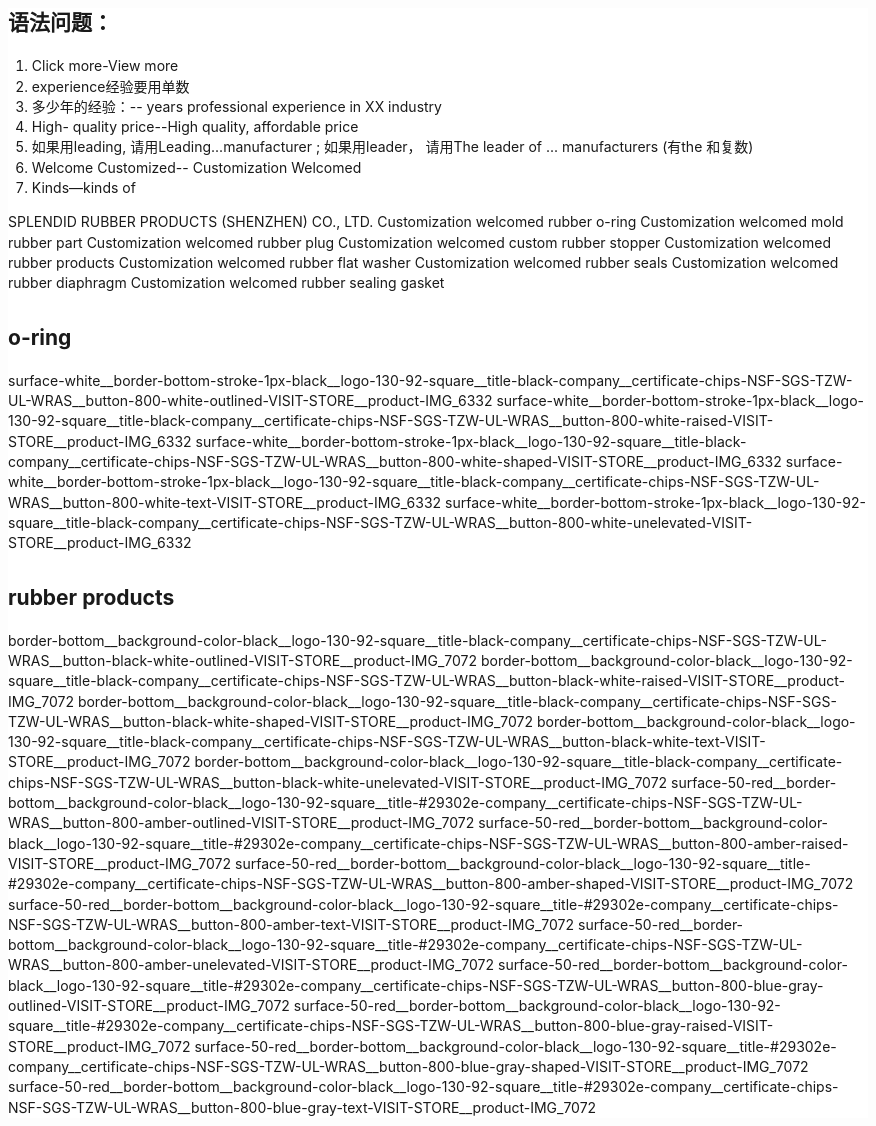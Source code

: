 ## 语法问题：
1. Click more-View more
2. experience经验要用单数
3. 多少年的经验：-- years professional experience in XX industry
4. High- quality price--High quality, affordable price
5. 如果用leading, 请用Leading...manufacturer ;  如果用leader， 请用The leader of ... manufacturers (有the 和复数)
6. Welcome Customized-- Customization Welcomed
7. Kinds—kinds of

SPLENDID RUBBER PRODUCTS (SHENZHEN) CO., LTD.
Customization welcomed rubber o-ring
Customization welcomed mold rubber part
Customization welcomed rubber plug
Customization welcomed custom rubber stopper
Customization welcomed rubber products
Customization welcomed rubber flat washer
Customization welcomed rubber seals
Customization welcomed rubber diaphragm
Customization welcomed rubber sealing gasket

## o-ring
surface-white__border-bottom-stroke-1px-black__logo-130-92-square__title-black-company__certificate-chips-NSF-SGS-TZW-UL-WRAS__button-800-white-outlined-VISIT-STORE__product-IMG_6332
surface-white__border-bottom-stroke-1px-black__logo-130-92-square__title-black-company__certificate-chips-NSF-SGS-TZW-UL-WRAS__button-800-white-raised-VISIT-STORE__product-IMG_6332
surface-white__border-bottom-stroke-1px-black__logo-130-92-square__title-black-company__certificate-chips-NSF-SGS-TZW-UL-WRAS__button-800-white-shaped-VISIT-STORE__product-IMG_6332
surface-white__border-bottom-stroke-1px-black__logo-130-92-square__title-black-company__certificate-chips-NSF-SGS-TZW-UL-WRAS__button-800-white-text-VISIT-STORE__product-IMG_6332
surface-white__border-bottom-stroke-1px-black__logo-130-92-square__title-black-company__certificate-chips-NSF-SGS-TZW-UL-WRAS__button-800-white-unelevated-VISIT-STORE__product-IMG_6332

## rubber products
border-bottom__background-color-black__logo-130-92-square__title-black-company__certificate-chips-NSF-SGS-TZW-UL-WRAS__button-black-white-outlined-VISIT-STORE__product-IMG_7072
border-bottom__background-color-black__logo-130-92-square__title-black-company__certificate-chips-NSF-SGS-TZW-UL-WRAS__button-black-white-raised-VISIT-STORE__product-IMG_7072
border-bottom__background-color-black__logo-130-92-square__title-black-company__certificate-chips-NSF-SGS-TZW-UL-WRAS__button-black-white-shaped-VISIT-STORE__product-IMG_7072
border-bottom__background-color-black__logo-130-92-square__title-black-company__certificate-chips-NSF-SGS-TZW-UL-WRAS__button-black-white-text-VISIT-STORE__product-IMG_7072
border-bottom__background-color-black__logo-130-92-square__title-black-company__certificate-chips-NSF-SGS-TZW-UL-WRAS__button-black-white-unelevated-VISIT-STORE__product-IMG_7072
surface-50-red__border-bottom__background-color-black__logo-130-92-square__title-#29302e-company__certificate-chips-NSF-SGS-TZW-UL-WRAS__button-800-amber-outlined-VISIT-STORE__product-IMG_7072
surface-50-red__border-bottom__background-color-black__logo-130-92-square__title-#29302e-company__certificate-chips-NSF-SGS-TZW-UL-WRAS__button-800-amber-raised-VISIT-STORE__product-IMG_7072
surface-50-red__border-bottom__background-color-black__logo-130-92-square__title-#29302e-company__certificate-chips-NSF-SGS-TZW-UL-WRAS__button-800-amber-shaped-VISIT-STORE__product-IMG_7072
surface-50-red__border-bottom__background-color-black__logo-130-92-square__title-#29302e-company__certificate-chips-NSF-SGS-TZW-UL-WRAS__button-800-amber-text-VISIT-STORE__product-IMG_7072
surface-50-red__border-bottom__background-color-black__logo-130-92-square__title-#29302e-company__certificate-chips-NSF-SGS-TZW-UL-WRAS__button-800-amber-unelevated-VISIT-STORE__product-IMG_7072
surface-50-red__border-bottom__background-color-black__logo-130-92-square__title-#29302e-company__certificate-chips-NSF-SGS-TZW-UL-WRAS__button-800-blue-gray-outlined-VISIT-STORE__product-IMG_7072
surface-50-red__border-bottom__background-color-black__logo-130-92-square__title-#29302e-company__certificate-chips-NSF-SGS-TZW-UL-WRAS__button-800-blue-gray-raised-VISIT-STORE__product-IMG_7072
surface-50-red__border-bottom__background-color-black__logo-130-92-square__title-#29302e-company__certificate-chips-NSF-SGS-TZW-UL-WRAS__button-800-blue-gray-shaped-VISIT-STORE__product-IMG_7072
surface-50-red__border-bottom__background-color-black__logo-130-92-square__title-#29302e-company__certificate-chips-NSF-SGS-TZW-UL-WRAS__button-800-blue-gray-text-VISIT-STORE__product-IMG_7072